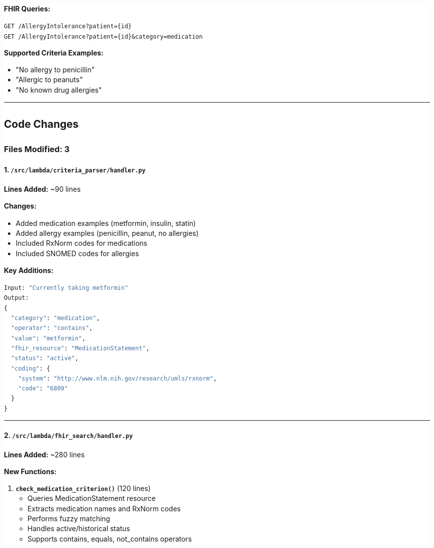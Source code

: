 **FHIR Queries:**
```
GET /AllergyIntolerance?patient={id}
GET /AllergyIntolerance?patient={id}&category=medication
```

**Supported Criteria Examples:**
- "No allergy to penicillin"
- "Allergic to peanuts"
- "No known drug allergies"

---

## Code Changes

### Files Modified: 3

#### 1. `/src/lambda/criteria_parser/handler.py`
**Lines Added:** ~90 lines

**Changes:**
- Added medication examples (metformin, insulin, statin)
- Added allergy examples (penicillin, peanut, no allergies)
- Included RxNorm codes for medications
- Included SNOMED codes for allergies

**Key Additions:**
```python
Input: "Currently taking metformin"
Output:
{
  "category": "medication",
  "operator": "contains",
  "value": "metformin",
  "fhir_resource": "MedicationStatement",
  "status": "active",
  "coding": {
    "system": "http://www.nlm.nih.gov/research/umls/rxnorm",
    "code": "6809"
  }
}
```

---

#### 2. `/src/lambda/fhir_search/handler.py`
**Lines Added:** ~280 lines

**New Functions:**
1. **`check_medication_criterion()`** (120 lines)
   - Queries MedicationStatement resource
   - Extracts medication names and RxNorm codes
   - Performs fuzzy matching
   - Handles active/historical status
   - Supports contains, equals, not_contains operators
